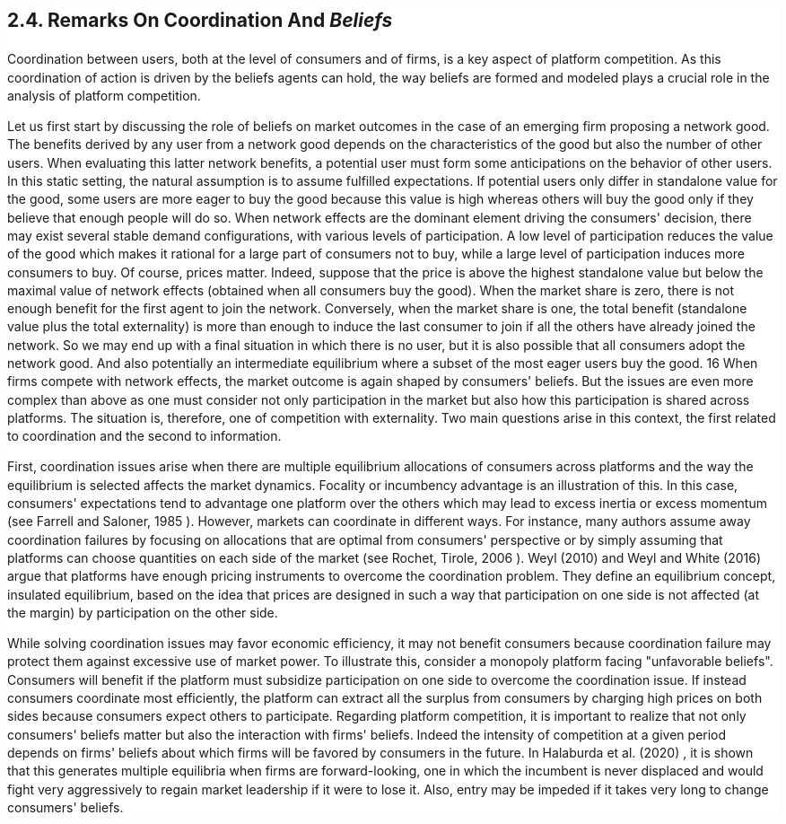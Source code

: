 ## 2.4. Remarks On Coordination And *Beliefs*

Coordination between users, both at the level of consumers and of firms, is a key aspect of platform competition. As this coordination of action is driven by the beliefs agents can hold, the way beliefs are formed and modeled plays a crucial role in the analysis of platform competition. 

Let us first start by discussing the role of beliefs on market outcomes in the case of an emerging firm proposing a network good. The benefits derived by any user from a network good depends on the characteristics of the good but also the number of other users. When evaluating this latter network benefits, a potential user must form some anticipations on the behavior of other users. In this static setting, the natural assumption is to assume fulfilled expectations. If potential users only differ in standalone value for the good, some users are more eager to buy the good because this value is high whereas others will buy the good only if they believe that enough people will do so. When network effects are the dominant element driving the consumers' decision, there may exist several stable demand configurations, with various levels of participation. A low level of participation reduces the value of the good which makes it rational for a large part of consumers not to buy, while a large level of participation induces more consumers to buy. Of course, prices matter. Indeed, suppose that the price is above the highest standalone value but below the maximal value of network effects (obtained when all consumers buy the good). When the market share is zero, there is not enough benefit for the first agent to join the network. Conversely, when the market share is one, the total benefit (standalone value plus the total externality) is more than enough to induce the last consumer to join if all the others have already joined the network. So we may end up with a final situation in which there is no user, but it is also possible that all consumers adopt the network good. And also potentially an intermediate equilibrium where a subset of the most eager users buy the good. 16 
When firms compete with network effects, the market outcome is again shaped by consumers' beliefs. But the issues are even more complex than above as one must consider not only participation in the market but also how this participation is shared across platforms. The situation is, therefore, one of competition with externality. Two main questions arise in this context, the first related to coordination and the second to information. 

First, coordination issues arise when there are multiple equilibrium allocations of consumers across platforms and the way the equilibrium is selected affects the market dynamics. Focality or incumbency advantage is an illustration of this. In this case, consumers' expectations tend to advantage one platform over the others which may lead to excess inertia or excess momentum (see Farrell and Saloner, 1985 ). However, markets can coordinate in different ways. For instance, many authors assume away coordination failures by focusing on allocations that are optimal from consumers' perspective or by simply assuming that platforms can choose quantities on each side of the market (see Rochet, Tirole, 2006 ). Weyl (2010) and Weyl and White (2016) argue that platforms have enough pricing instruments to overcome the coordination problem. They define an equilibrium concept, insulated equilibrium, based on the idea that prices are designed in such a way that participation on one side is not affected (at the margin) by participation on the other side. 

While solving coordination issues may favor economic efficiency, it may not benefit consumers because coordination failure may protect them against excessive use of market power. To illustrate this, consider a monopoly platform facing "unfavorable beliefs". Consumers will benefit if the platform must subsidize participation on one side to overcome the coordination issue. If instead consumers coordinate most efficiently, the platform can extract all the surplus from consumers by charging high prices on both sides because consumers expect others to participate. Regarding platform competition, it is important to realize that not only consumers' beliefs matter but also the interaction with firms' beliefs. Indeed the intensity of competition at a given period depends on firms' beliefs about which firms will be favored by consumers in the future. In Halaburda et al. (2020) , it is shown that this generates multiple equilibria when firms are forward-looking, one in which the incumbent is never displaced and would fight very aggressively to regain market leadership if it were to lose it. Also, entry may be impeded if it takes very long to change consumers' beliefs. 
